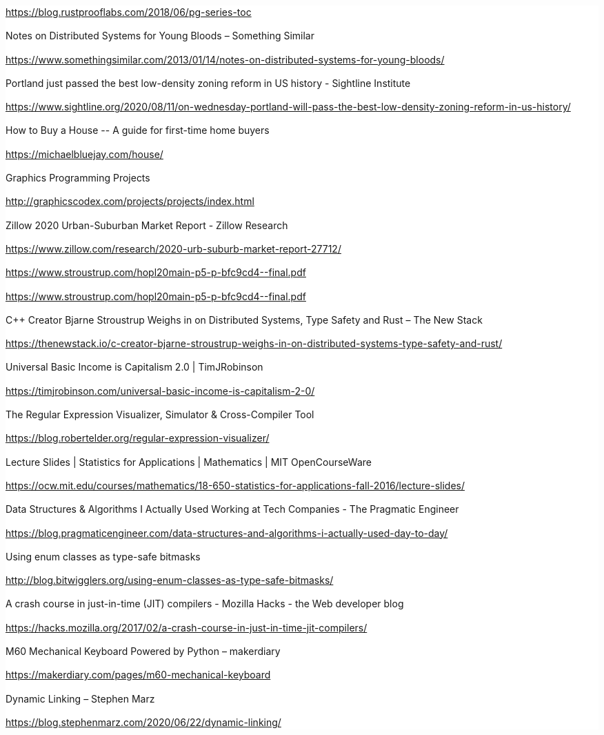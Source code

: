 https://blog.rustprooflabs.com/2018/06/pg-series-toc

Notes on Distributed Systems for Young Bloods – Something Similar

https://www.somethingsimilar.com/2013/01/14/notes-on-distributed-systems-for-young-bloods/

Portland just passed the best low-density zoning reform in US history - Sightline Institute

https://www.sightline.org/2020/08/11/on-wednesday-portland-will-pass-the-best-low-density-zoning-reform-in-us-history/

How to Buy a House -- A guide for first-time home buyers

https://michaelbluejay.com/house/

Graphics Programming Projects

http://graphicscodex.com/projects/projects/index.html

Zillow 2020 Urban-Suburban Market Report - Zillow Research

https://www.zillow.com/research/2020-urb-suburb-market-report-27712/

https://www.stroustrup.com/hopl20main-p5-p-bfc9cd4--final.pdf

https://www.stroustrup.com/hopl20main-p5-p-bfc9cd4--final.pdf

C++ Creator Bjarne Stroustrup Weighs in on Distributed Systems, Type Safety and Rust – The New Stack

https://thenewstack.io/c-creator-bjarne-stroustrup-weighs-in-on-distributed-systems-type-safety-and-rust/

Universal Basic Income is Capitalism 2.0 | TimJRobinson

https://timjrobinson.com/universal-basic-income-is-capitalism-2-0/

The Regular Expression Visualizer, Simulator & Cross-Compiler Tool

https://blog.robertelder.org/regular-expression-visualizer/

Lecture Slides | Statistics for Applications | Mathematics | MIT OpenCourseWare

https://ocw.mit.edu/courses/mathematics/18-650-statistics-for-applications-fall-2016/lecture-slides/

Data Structures & Algorithms I Actually Used Working at Tech Companies - The Pragmatic Engineer

https://blog.pragmaticengineer.com/data-structures-and-algorithms-i-actually-used-day-to-day/

Using enum classes as type-safe bitmasks

http://blog.bitwigglers.org/using-enum-classes-as-type-safe-bitmasks/

A crash course in just-in-time (JIT) compilers - Mozilla Hacks - the Web developer blog

https://hacks.mozilla.org/2017/02/a-crash-course-in-just-in-time-jit-compilers/

M60 Mechanical Keyboard Powered by Python – makerdiary

https://makerdiary.com/pages/m60-mechanical-keyboard

Dynamic Linking – Stephen Marz

https://blog.stephenmarz.com/2020/06/22/dynamic-linking/

